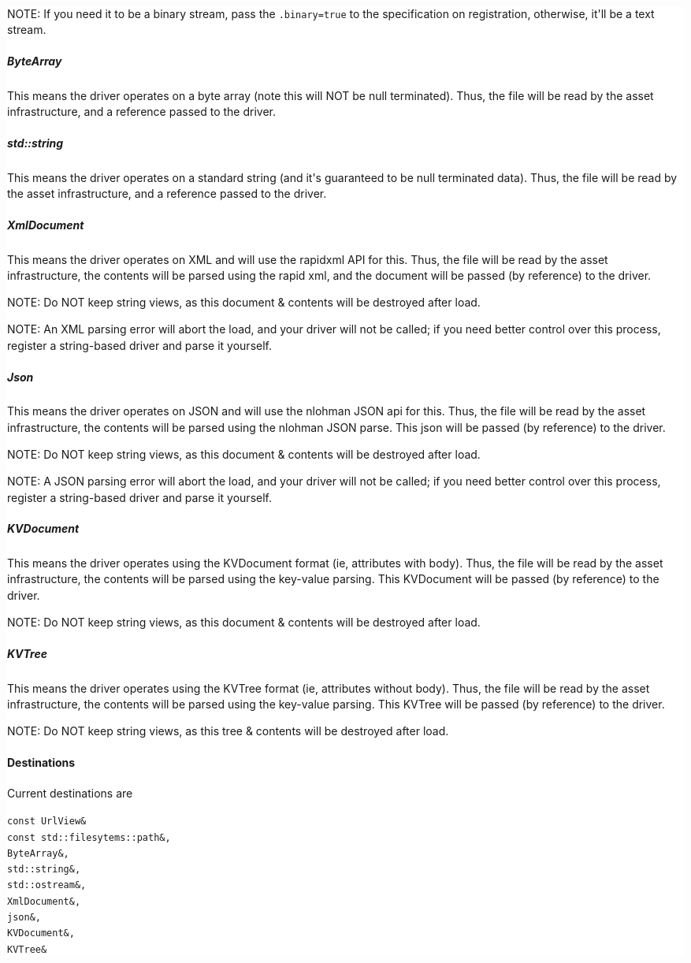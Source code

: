 NOTE: If you need it to be a binary stream, pass the `.binary=true` to the specification on registration, otherwise, it'll be a text stream.

##### ByteArray

This means the driver operates on a byte array (note this will NOT be null terminated).  Thus, the file will be read by the asset infrastructure, and a reference passed to the driver.

##### std::string

This means the driver operates on a standard string (and it's guaranteed to be null terminated data).  Thus, the file will be read by the asset infrastructure, and a reference passed to the driver.

##### XmlDocument

This means the driver operates on XML and will use the rapidxml API for this.  Thus, the file will be read by the asset infrastructure, the contents will be parsed using the rapid xml, and the document will be passed (by reference) to the driver.  

NOTE: Do NOT keep string views, as this document & contents will be destroyed after load.

NOTE: An XML parsing error will abort the load, and your driver will not be called; if you need better control over this process, register a string-based driver and parse it yourself.

##### Json
    
This means the driver operates on JSON and will use the nlohman JSON api for this.  Thus, the file will be read by the asset infrastructure, the contents will be parsed using the nlohman JSON parse.  This json will be passed (by reference) to the driver.  
    
NOTE: Do NOT keep string views, as this document & contents will be destroyed after load.

NOTE: A JSON parsing error will abort the load, and your driver will not be called; if you need better control over this process, register a string-based driver and parse it yourself.

##### KVDocument

This means the driver operates using the KVDocument format (ie, attributes with body).  Thus, the file will be read by the asset infrastructure, the contents will be parsed using the key-value parsing.  This KVDocument will be passed (by reference) to the driver.  

NOTE: Do NOT keep string views, as this document & contents will be destroyed after load.

##### KVTree

This means the driver operates using the KVTree format (ie, attributes without body).  Thus, the file will be read by the asset infrastructure, the contents will be parsed using the key-value parsing.  This KVTree will be passed (by reference) to the driver.  

NOTE: Do NOT keep string views, as this tree & contents will be destroyed after load.
 
####  Destinations

Current destinations are

    const UrlView&
    const std::filesytems::path&,
    ByteArray&,
    std::string&,
    std::ostream&,
    XmlDocument&,
    json&,
    KVDocument&,
    KVTree&
